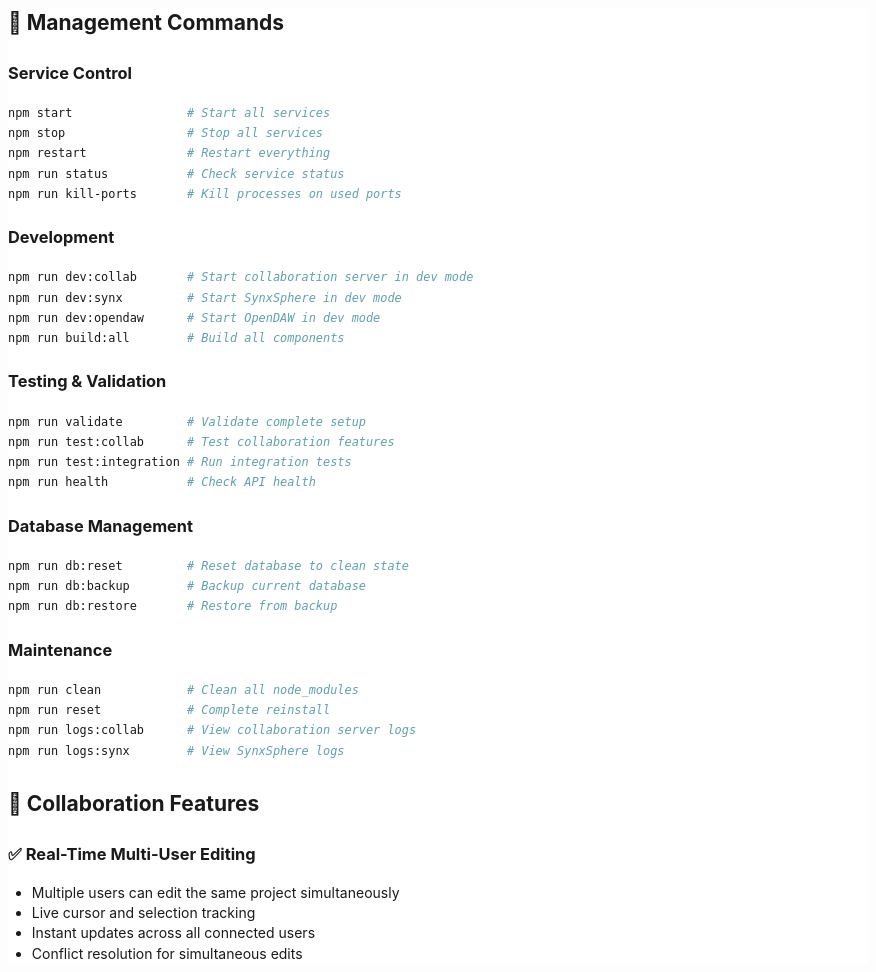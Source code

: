 ## 🔧 Management Commands

### Service Control
```bash
npm start                # Start all services
npm stop                 # Stop all services  
npm restart              # Restart everything
npm run status           # Check service status
npm run kill-ports       # Kill processes on used ports
```

### Development
```bash
npm run dev:collab       # Start collaboration server in dev mode
npm run dev:synx         # Start SynxSphere in dev mode
npm run dev:opendaw      # Start OpenDAW in dev mode
npm run build:all        # Build all components
```

### Testing & Validation
```bash
npm run validate         # Validate complete setup
npm run test:collab      # Test collaboration features
npm run test:integration # Run integration tests
npm run health           # Check API health
```

### Database Management
```bash
npm run db:reset         # Reset database to clean state
npm run db:backup        # Backup current database
npm run db:restore       # Restore from backup
```

### Maintenance
```bash
npm run clean            # Clean all node_modules
npm run reset            # Complete reinstall
npm run logs:collab      # View collaboration server logs
npm run logs:synx        # View SynxSphere logs
```

## 🎵 Collaboration Features

### ✅ Real-Time Multi-User Editing
- Multiple users can edit the same project simultaneously
- Live cursor and selection tracking
- Instant updates across all connected users
- Conflict resolution for simultaneous edits

